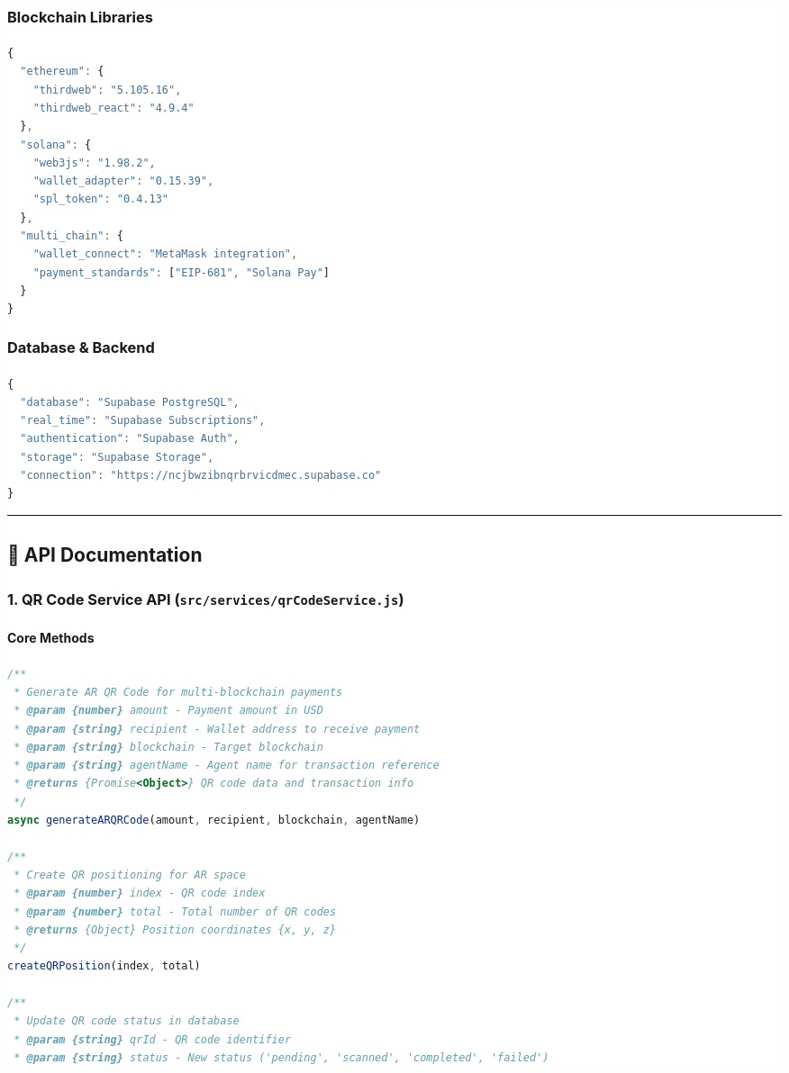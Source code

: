 ### **Blockchain Libraries**

```javascript
{
  "ethereum": {
    "thirdweb": "5.105.16",
    "thirdweb_react": "4.9.4"
  },
  "solana": {
    "web3js": "1.98.2",
    "wallet_adapter": "0.15.39",
    "spl_token": "0.4.13"
  },
  "multi_chain": {
    "wallet_connect": "MetaMask integration",
    "payment_standards": ["EIP-681", "Solana Pay"]
  }
}
```

### **Database & Backend**

```javascript
{
  "database": "Supabase PostgreSQL",
  "real_time": "Supabase Subscriptions",
  "authentication": "Supabase Auth",
  "storage": "Supabase Storage",
  "connection": "https://ncjbwzibnqrbrvicdmec.supabase.co"
}
```

---

## 📡 API Documentation

### **1. QR Code Service API** (`src/services/qrCodeService.js`)

#### **Core Methods**

```javascript
/**
 * Generate AR QR Code for multi-blockchain payments
 * @param {number} amount - Payment amount in USD
 * @param {string} recipient - Wallet address to receive payment
 * @param {string} blockchain - Target blockchain
 * @param {string} agentName - Agent name for transaction reference
 * @returns {Promise<Object>} QR code data and transaction info
 */
async generateARQRCode(amount, recipient, blockchain, agentName)

/**
 * Create QR positioning for AR space
 * @param {number} index - QR code index
 * @param {number} total - Total number of QR codes
 * @returns {Object} Position coordinates {x, y, z}
 */
createQRPosition(index, total)

/**
 * Update QR code status in database
 * @param {string} qrId - QR code identifier
 * @param {string} status - New status ('pending', 'scanned', 'completed', 'failed')
```